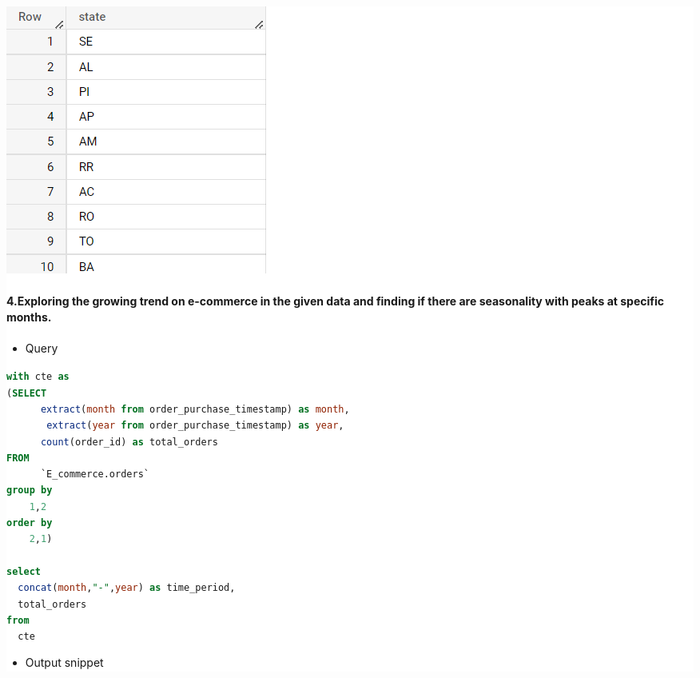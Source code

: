 ![State](pic/state_output.png)<br />


#### 4.Exploring the growing trend on e-commerce in the given data and finding if there are seasonality with peaks at specific months.<br />
* Query
``` sql
with cte as 
(SELECT 
      extract(month from order_purchase_timestamp) as month,
       extract(year from order_purchase_timestamp) as year,
      count(order_id) as total_orders
FROM
      `E_commerce.orders`
group by 
    1,2
order by 
    2,1)

select 
  concat(month,"-",year) as time_period,
  total_orders
from 
  cte 
```
* Output snippet <br />